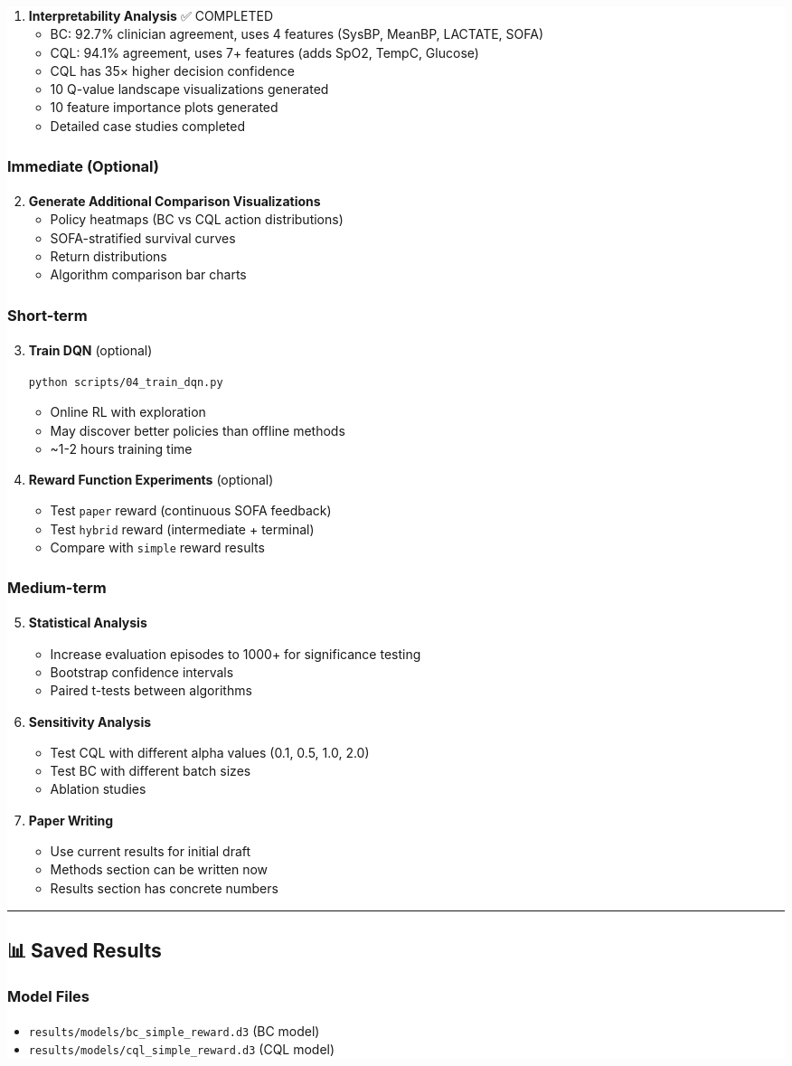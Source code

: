 1. **Interpretability Analysis** ✅ COMPLETED
   - BC: 92.7% clinician agreement, uses 4 features (SysBP, MeanBP, LACTATE, SOFA)
   - CQL: 94.1% agreement, uses 7+ features (adds SpO2, TempC, Glucose)
   - CQL has 35× higher decision confidence
   - 10 Q-value landscape visualizations generated
   - 10 feature importance plots generated
   - Detailed case studies completed

### Immediate (Optional)

2. **Generate Additional Comparison Visualizations**
   - Policy heatmaps (BC vs CQL action distributions)
   - SOFA-stratified survival curves
   - Return distributions
   - Algorithm comparison bar charts

### Short-term

3. **Train DQN** (optional)
   ```bash
   python scripts/04_train_dqn.py
   ```
   - Online RL with exploration
   - May discover better policies than offline methods
   - ~1-2 hours training time

4. **Reward Function Experiments** (optional)
   - Test `paper` reward (continuous SOFA feedback)
   - Test `hybrid` reward (intermediate + terminal)
   - Compare with `simple` reward results

### Medium-term

5. **Statistical Analysis**
   - Increase evaluation episodes to 1000+ for significance testing
   - Bootstrap confidence intervals
   - Paired t-tests between algorithms

6. **Sensitivity Analysis**
   - Test CQL with different alpha values (0.1, 0.5, 1.0, 2.0)
   - Test BC with different batch sizes
   - Ablation studies

7. **Paper Writing**
   - Use current results for initial draft
   - Methods section can be written now
   - Results section has concrete numbers

---

## 📊 Saved Results

### Model Files
- `results/models/bc_simple_reward.d3` (BC model)
- `results/models/cql_simple_reward.d3` (CQL model)
